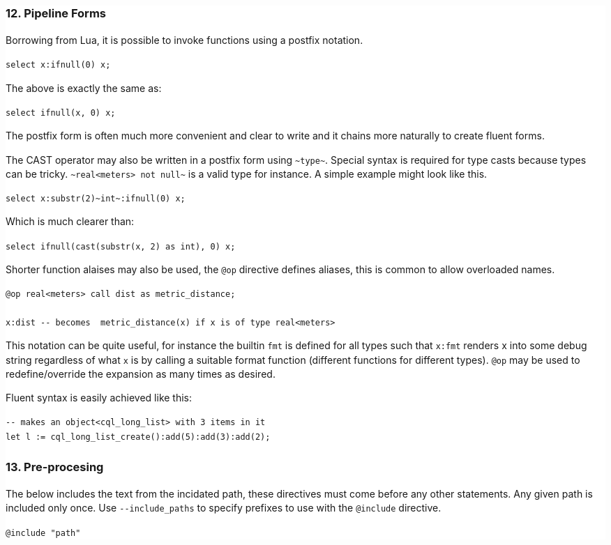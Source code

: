 
### 12. Pipeline Forms

Borrowing from Lua, it is possible to invoke functions using a postfix notation.

```
select x:ifnull(0) x;
```

The above is exactly the same as:

```
select ifnull(x, 0) x;
```

The postfix form is often much more convenient and clear to write and
it chains more naturally to create fluent forms.

The CAST operator may also be written in a postfix form using `~type~`.  Special
syntax is required for type casts because types can be tricky.  `~real<meters> not null~`
is a valid type for instance.  A simple example might look like this.

```
select x:substr(2)~int~:ifnull(0) x;
```

Which is much clearer than:

```
select ifnull(cast(substr(x, 2) as int), 0) x;
```

Shorter function alaises may also be used, the `@op` directive defines aliases,
this is common to allow overloaded names.

```
@op real<meters> call dist as metric_distance;

x:dist -- becomes  metric_distance(x) if x is of type real<meters>
```

This notation can be quite useful, for instance the builtin `fmt` is defined for
all types such that `x:fmt` renders x into some debug string regardless of what `x`
is by calling a suitable format function (different functions for different types).
`@op` may be used to redefine/override the expansion as many times as desired.

Fluent syntax is easily achieved like this:

```
-- makes an object<cql_long_list> with 3 items in it
let l := cql_long_list_create():add(5):add(3):add(2);
```

### 13. Pre-procesing

The below includes the text from the incidated path, these directives must come
before any other statements. Any given path is included only once. Use
`--include_paths` to specify prefixes to use with the `@include` directive.

```
@include "path"
```

